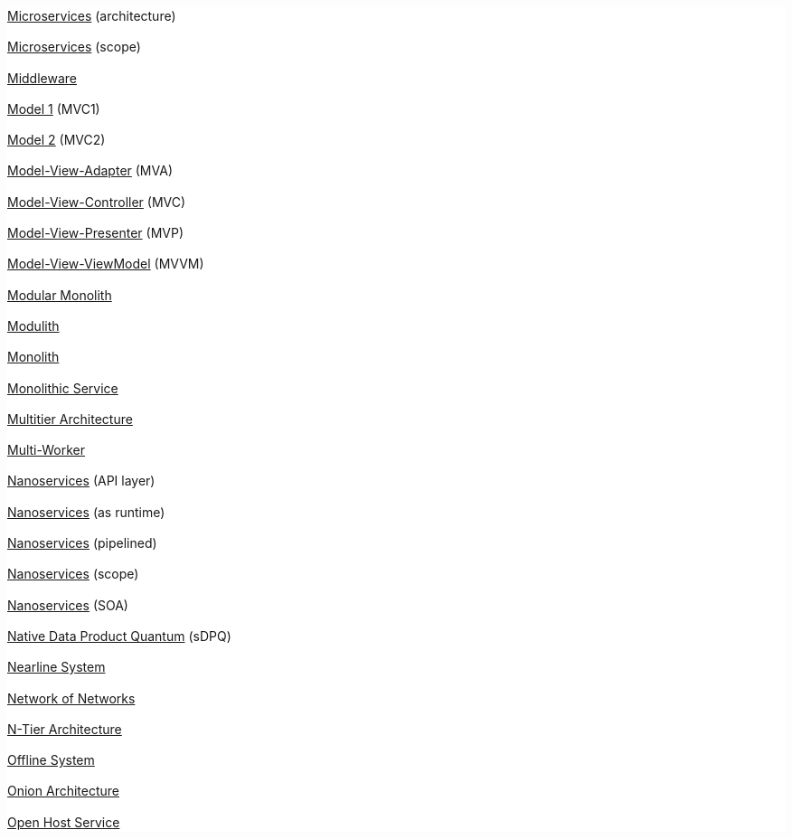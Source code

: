 [Microservices](<Services#microservices>) \(architecture\)

[Microservices](<Services#part-of-a-subdomain-microservices>) \(scope\)

[Middleware](<Middleware>)

[Model 1](<Hexagonal Architecture#model-view-presenter-mvp-model-view-adapter-mva-model-view-viewmodel-mvvm-model-1-mvc1-document-view>) \(MVC1\)

[Model 2](<Hexagonal Architecture#model-view-controller-mvc-action-domain-responder-adr-resource-method-representation-rmr-model-2-mvc2-game-development-engine>) \(MVC2\)

[Model\-View\-Adapter](<Hexagonal Architecture#model-view-presenter-mvp-model-view-adapter-mva-model-view-viewmodel-mvvm-model-1-mvc1-document-view>) \(MVA\)

[Model\-View\-Controller](<Hexagonal Architecture#model-view-controller-mvc-action-domain-responder-adr-resource-method-representation-rmr-model-2-mvc2-game-development-engine>) \(MVC\)

[Model\-View\-Presenter](<Hexagonal Architecture#model-view-presenter-mvp-model-view-adapter-mva-model-view-viewmodel-mvvm-model-1-mvc1-document-view>) \(MVP\)

[Model\-View\-ViewModel](<Hexagonal Architecture#model-view-presenter-mvp-model-view-adapter-mva-model-view-viewmodel-mvvm-model-1-mvc1-document-view>) \(MVVM\)

[Modular Monolith](<Services#asynchronous-modules-modular-monolith-modulith-embedded-actors>)

[Modulith](<Services#asynchronous-modules-modular-monolith-modulith-embedded-actors>)

[Monolith](<Monolith>)

[Monolithic Service](<Services#monolithic-service>)

[Multitier Architecture](<Layers>)

[Multi\-Worker](<Orchestrator>)

[Nanoservices](<Services#inexact-nanoservices-api-layer>) \(API layer\)

[Nanoservices](<Services#distributed-runtime-function-as-a-service-faas-including-nanoservices-backend-actors>) \(as runtime\)

[Nanoservices](<Pipeline#function-as-a-service-faas-nanoservices-pipelined>) \(pipelined\)

[Nanoservices](<Services#single-function-faas-nanoservices>) \(scope\)

[Nanoservices](<Service-Oriented Architecture (SOA)#nanoservices>) \(SOA\)

[Native Data Product Quantum](<Polyglot Persistence#reporting-database-cqrs-view-database-event-sourced-view-source-aligned-native-data-product-quantum-dpq-of-data-mesh>) \(sDPQ\)

[Nearline System](<Pipeline#stream-processing-nearline-system>)

[Network of Networks](<Hierarchy#bottom-up-hierarchy-bus-of-buses-network-of-networks>)

[N\-Tier Architecture](<Layers>)

[Offline System](<Pipeline#batch-processing-offline-system>)

[Onion Architecture](<Hexagonal Architecture#ddd-style-hexagonal-architecture-onion-architecture-clean-architecture>)

[Open Host Service](<Proxy#adapter-anticorruption-layer-open-host-service-gateway-message-translator-api-service-cell-gateway-inexact-backend-for-frontend-hardware-abstraction-layer-hal-operating-system-abstraction-layer-osal-platform-abstraction-layer-pal-database-abstraction-layer-dbal-or-dal-database-access-layer-data-mapper-repository>)
